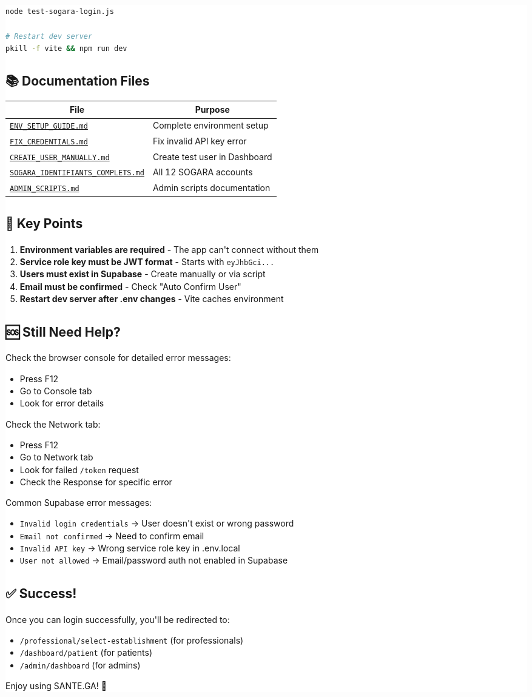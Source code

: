 ```bash
node test-sogara-login.js

# Restart dev server
pkill -f vite && npm run dev
```

## 📚 Documentation Files

| File | Purpose |
|------|---------|
| [`ENV_SETUP_GUIDE.md`](./ENV_SETUP_GUIDE.md) | Complete environment setup |
| [`FIX_CREDENTIALS.md`](./FIX_CREDENTIALS.md) | Fix invalid API key error |
| [`CREATE_USER_MANUALLY.md`](./CREATE_USER_MANUALLY.md) | Create test user in Dashboard |
| [`SOGARA_IDENTIFIANTS_COMPLETS.md`](./SOGARA_IDENTIFIANTS_COMPLETS.md) | All 12 SOGARA accounts |
| [`ADMIN_SCRIPTS.md`](./ADMIN_SCRIPTS.md) | Admin scripts documentation |

## 🔑 Key Points

1. **Environment variables are required** - The app can't connect without them
2. **Service role key must be JWT format** - Starts with `eyJhbGci...`
3. **Users must exist in Supabase** - Create manually or via script
4. **Email must be confirmed** - Check "Auto Confirm User"
5. **Restart dev server after .env changes** - Vite caches environment

## 🆘 Still Need Help?

Check the browser console for detailed error messages:
- Press F12
- Go to Console tab
- Look for error details

Check the Network tab:
- Press F12
- Go to Network tab
- Look for failed `/token` request
- Check the Response for specific error

Common Supabase error messages:
- `Invalid login credentials` → User doesn't exist or wrong password
- `Email not confirmed` → Need to confirm email
- `Invalid API key` → Wrong service role key in .env.local
- `User not allowed` → Email/password auth not enabled in Supabase

## ✅ Success!

Once you can login successfully, you'll be redirected to:
- `/professional/select-establishment` (for professionals)
- `/dashboard/patient` (for patients)
- `/admin/dashboard` (for admins)

Enjoy using SANTE.GA! 🎉

